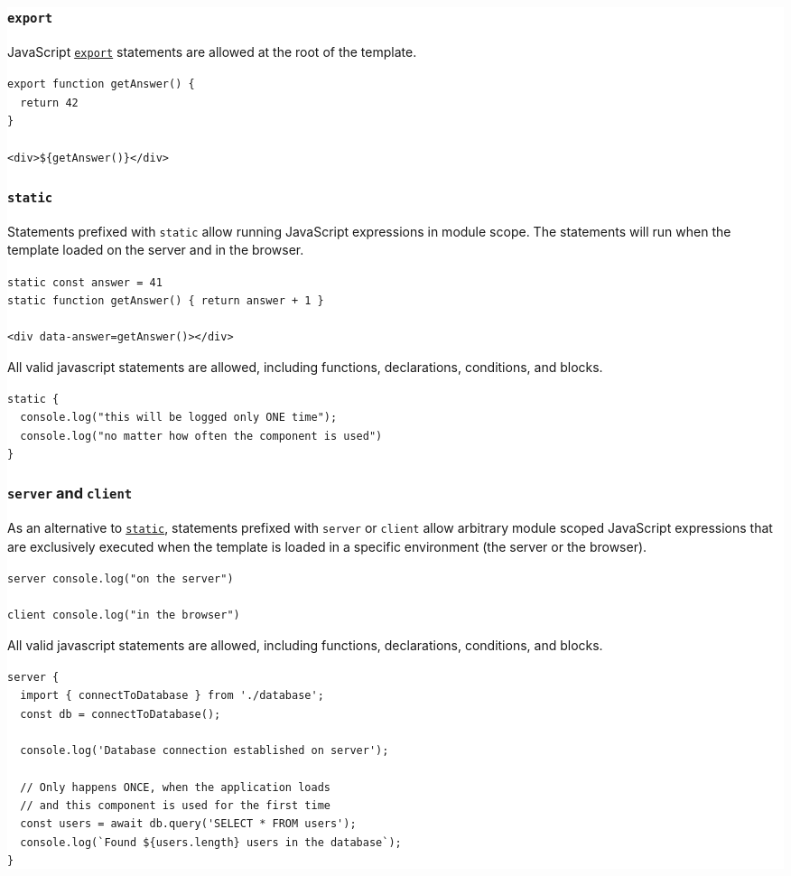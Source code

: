 ### `export`

JavaScript [`export`](https://developer.mozilla.org/en-US/docs/Web/JavaScript/Reference/Statements/export) statements are allowed at the root of the template.

```marko
export function getAnswer() {
  return 42
}

<div>${getAnswer()}</div>
```

### `static`

Statements prefixed with `static` allow running JavaScript expressions in module scope. The statements will run when the template loaded on the server and in the browser.

```marko
static const answer = 41
static function getAnswer() { return answer + 1 }

<div data-answer=getAnswer()></div>
```

All valid javascript statements are allowed, including functions, declarations, conditions, and blocks.

```marko
static {
  console.log("this will be logged only ONE time");
  console.log("no matter how often the component is used")
}
```

### `server` and `client`

As an alternative to [`static`](#static), statements prefixed with `server` or `client` allow arbitrary module scoped JavaScript expressions that are exclusively executed when the template is loaded in a specific environment (the server or the browser).

```marko
server console.log("on the server")

client console.log("in the browser")
```

All valid javascript statements are allowed, including functions, declarations, conditions, and blocks.

```marko
server {
  import { connectToDatabase } from './database';
  const db = connectToDatabase();

  console.log('Database connection established on server');

  // Only happens ONCE, when the application loads
  // and this component is used for the first time
  const users = await db.query('SELECT * FROM users');
  console.log(`Found ${users.length} users in the database`);
}
```
